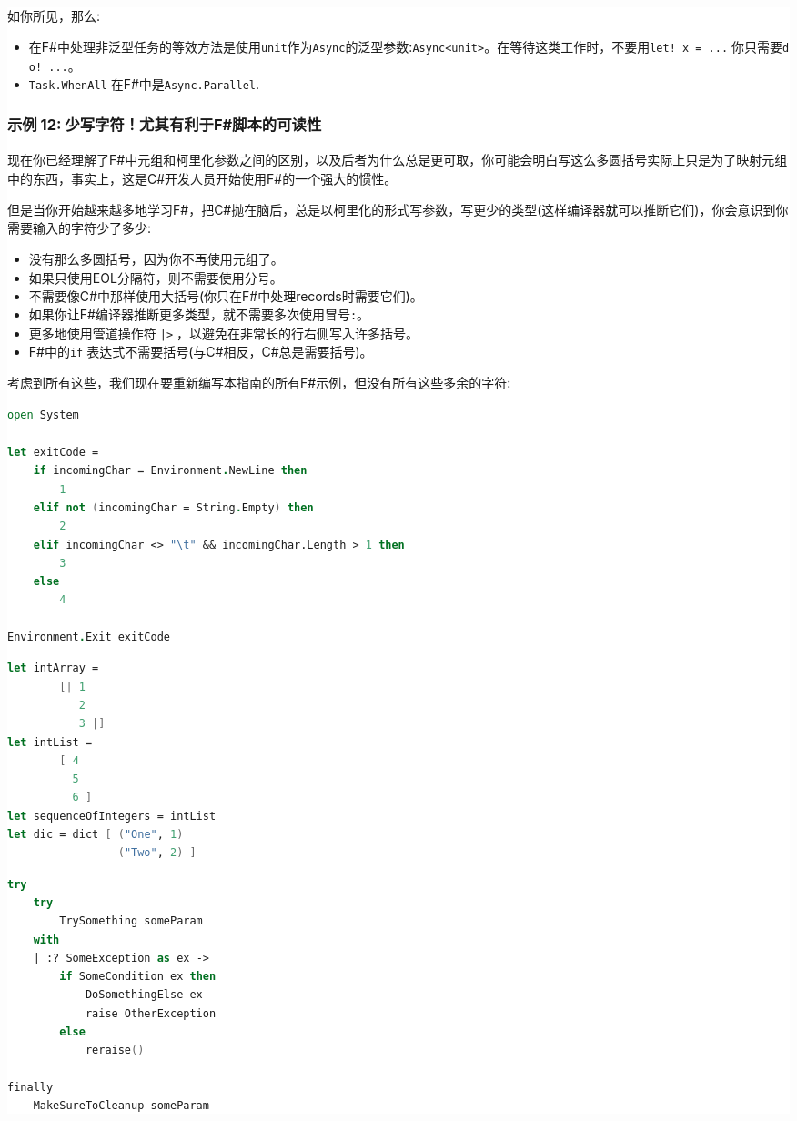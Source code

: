如你所见，那么:
* 在F#中处理非泛型任务的等效方法是使用`unit`作为`Async`的泛型参数:`Async<unit>`。在等待这类工作时，不要用`let! x = ...` 你只需要`do! ...`。
* `Task.WhenAll` 在F#中是`Async.Parallel`.


### 示例 12: 少写字符！尤其有利于F#脚本的可读性

现在你已经理解了F#中元组和柯里化参数之间的区别，以及后者为什么总是更可取，你可能会明白写这么多圆括号实际上只是为了映射元组中的东西，事实上，这是C#开发人员开始使用F#的一个强大的惯性。

但是当你开始越来越多地学习F#，把C#抛在脑后，总是以柯里化的形式写参数，写更少的类型(这样编译器就可以推断它们)，你会意识到你需要输入的字符少了多少:

* 没有那么多圆括号，因为你不再使用元组了。
* 如果只使用EOL分隔符，则不需要使用分号。
* 不需要像C#中那样使用大括号(你只在F#中处理records时需要它们)。
* 如果你让F#编译器推断更多类型，就不需要多次使用冒号`:`。
* 更多地使用管道操作符 `|>` ，以避免在非常长的行右侧写入许多括号。
* F#中的`if` 表达式不需要括号(与C#相反，C#总是需要括号)。

考虑到所有这些，我们现在要重新编写本指南的所有F#示例，但没有所有这些多余的字符:

```fsharp
open System

let exitCode =
    if incomingChar = Environment.NewLine then
        1
    elif not (incomingChar = String.Empty) then
        2
    elif incomingChar <> "\t" && incomingChar.Length > 1 then
        3
    else
        4

Environment.Exit exitCode
```

```fsharp
let intArray = 
        [| 1
           2
           3 |]
let intList =
        [ 4
          5
          6 ]
let sequenceOfIntegers = intList
let dic = dict [ ("One", 1)
                 ("Two", 2) ]
```

```fsharp
try
    try
        TrySomething someParam
    with
    | :? SomeException as ex ->
        if SomeCondition ex then
            DoSomethingElse ex
            raise OtherException
        else
            reraise()

finally
    MakeSureToCleanup someParam
```
